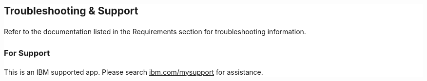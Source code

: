 



## Troubleshooting & Support
Refer to the documentation listed in the Requirements section for troubleshooting information.
 
### For Support
This is an IBM supported app. Please search [ibm.com/mysupport](https://ibm.com/mysupport) for assistance.
